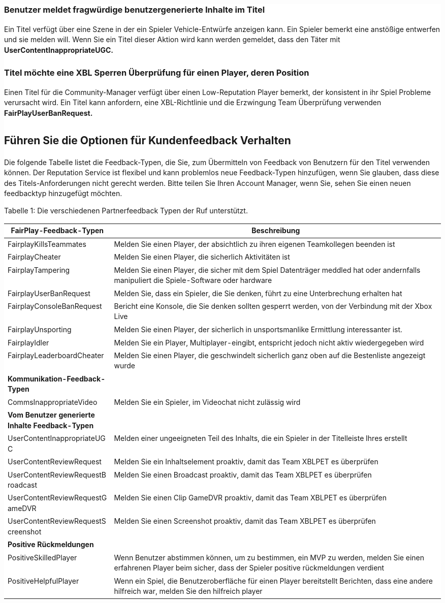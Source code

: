 ### <a name="user-reports-questionable-ugc-in-title"></a>Benutzer meldet fragwürdige benutzergenerierte Inhalte im Titel
Ein Titel verfügt über eine Szene in der ein Spieler Vehicle-Entwürfe anzeigen kann. Ein Spieler bemerkt eine anstößige entwerfen und sie melden will. Wenn Sie ein Titel dieser Aktion wird kann werden gemeldet, dass den Täter mit **UserContentInappropriateUGC.**

### <a name="title-wants-to-request-an-xbl-ban-review-of-a-player-in-their-title"></a>Titel möchte eine XBL Sperren Überprüfung für einen Player, deren Position
Einen Titel für die Community-Manager verfügt über einen Low-Reputation Player bemerkt, der konsistent in ihr Spiel Probleme verursacht wird. Ein Titel kann anfordern, eine XBL-Richtlinie und die Erzwingung Team Überprüfung verwenden **FairPlayUserBanRequest.**

## <a name="complete-behavior-feedback-options"></a>Führen Sie die Optionen für Kundenfeedback Verhalten
Die folgende Tabelle listet die Feedback-Typen, die Sie, zum Übermitteln von Feedback von Benutzern für den Titel verwenden können. Der Reputation Service ist flexibel und kann problemlos neue Feedback-Typen hinzufügen, wenn Sie glauben, dass diese des Titels-Anforderungen nicht gerecht werden. Bitte teilen Sie Ihren Account Manager, wenn Sie, sehen Sie einen neuen feedbacktyp hinzugefügt möchten.

Tabelle 1: Die verschiedenen Partnerfeedback Typen der Ruf unterstützt.

**FairPlay-Feedback-Typen**               | **Beschreibung**
----------------------------------------- | -------------------------------------------------------------------------------------------------------------------------
FairplayKillsTeammates                    | Melden Sie einen Player, der absichtlich zu ihren eigenen Teamkollegen beenden ist
FairplayCheater                           | Melden Sie einen Player, die sicherlich Aktivitäten ist
FairplayTampering                         | Melden Sie einen Player, die sicher mit dem Spiel Datenträger meddled hat oder andernfalls manipuliert die Spiele-Software oder hardware
FairplayUserBanRequest                    | Melden Sie, dass ein Spieler, die Sie denken, führt zu eine Unterbrechung erhalten hat
FairplayConsoleBanRequest                 | Bericht eine Konsole, die Sie denken sollten gesperrt werden, von der Verbindung mit der Xbox Live
FairplayUnsporting                        | Melden Sie einen Player, der sicherlich in unsportsmanlike Ermittlung interessanter ist.
FairplayIdler                             | Melden Sie ein Player, Multiplayer-eingibt, entspricht jedoch nicht aktiv wiedergegeben wird
FairplayLeaderboardCheater                | Melden Sie einen Player, die geschwindelt sicherlich ganz oben auf die Bestenliste angezeigt wurde
**Kommunikation-Feedback-Typen**         |
CommsInappropriateVideo                   | Melden Sie ein Spieler, im Videochat nicht zulässig wird
**Vom Benutzer generierte Inhalte Feedback-Typen** |
UserContentInappropriateUGC               | Melden einer ungeeigneten Teil des Inhalts, die ein Spieler in der Titelleiste Ihres erstellt
UserContentReviewRequest                  | Melden Sie ein Inhaltselement proaktiv, damit das Team XBLPET es überprüfen
UserContentReviewRequestBroadcast         | Melden Sie einen Broadcast proaktiv, damit das Team XBLPET es überprüfen
UserContentReviewRequestGameDVR           | Melden Sie einen Clip GameDVR proaktiv, damit das Team XBLPET es überprüfen
UserContentReviewRequestScreenshot        | Melden Sie einen Screenshot proaktiv, damit das Team XBLPET es überprüfen
**Positive Rückmeldungen**                     |
PositiveSkilledPlayer                     | Wenn Benutzer abstimmen können, um zu bestimmen, ein MVP zu werden, melden Sie einen erfahrenen Player beim sicher, dass der Spieler positive rückmeldungen verdient
PositiveHelpfulPlayer                     | Wenn ein Spiel, die Benutzeroberfläche für einen Player bereitstellt Berichten, dass eine andere hilfreich war, melden Sie den hilfreich player
